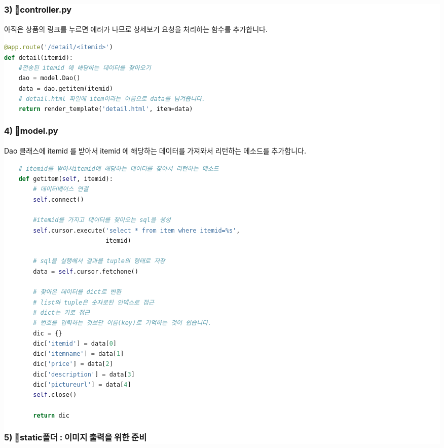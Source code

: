 

### 3) 📃controller.py

아직은 상품의 링크를 누르면 에러가 나므로 상세보기 요청을 처리하는 함수를 추가합니다.

```python
@app.route('/detail/<itemid>')
def detail(itemid):
    #전송된 itemid 에 해당하는 데이터를 찾아오기
    dao = model.Dao()
    data = dao.getitem(itemid)
    # detail.html 파일에 item이라는 이름으로 data를 넘겨줍니다.
    return render_template('detail.html', item=data)
```





### 4) 📃model.py

Dao 클래스에 itemid 를 받아서 itemid 에 해당하는 데이터를 가져와서 리턴하는 메소드를 추가합니다.

```python
    # itemid를 받아서itemid에 해당하는 데이터를 찾아서 리턴하는 메소드
    def getitem(self, itemid):
        # 데이터베이스 연결
        self.connect()

        #itemid를 가지고 데이터를 찾아오는 sql을 생성
        self.cursor.execute('select * from item where itemid=%s',
                            itemid)
        
        # sql을 실행해서 결과를 tuple의 형태로 저장
        data = self.cursor.fetchone()

        # 찾아온 데이터를 dict로 변환
        # list와 tuple은 숫자로된 인덱스로 접근
        # dict는 키로 접근
        # 번호를 입력하는 것보단 이름(key)로 기억하는 것이 쉽습니다.
        dic = {}
        dic['itemid'] = data[0]
        dic['itemname'] = data[1]
        dic['price'] = data[2]
        dic['description'] = data[3]
        dic['pictureurl'] = data[4]
        self.close()

        return dic
```



### 5) 📁static폴더 : 이미지 출력을 위한 준비
